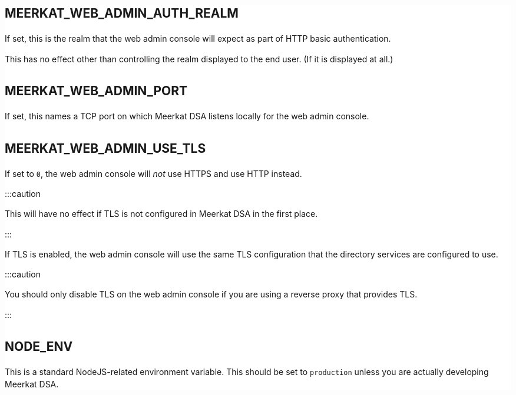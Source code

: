 ## MEERKAT_WEB_ADMIN_AUTH_REALM

If set, this is the realm that the web admin console will expect as part of
HTTP basic authentication.

This has no effect other than controlling the realm displayed to the end user.
(If it is displayed at all.)

## MEERKAT_WEB_ADMIN_PORT

If set, this names a TCP port on which Meerkat DSA listens locally for the
web admin console.

## MEERKAT_WEB_ADMIN_USE_TLS

If set to `0`, the web admin console will _not_ use HTTPS and use HTTP instead.

:::caution

This will have no effect if TLS is not configured in Meerkat DSA in the first
place.

:::

If TLS is enabled, the web admin console will use the same TLS configuration
that the directory services are configured to use.

:::caution

You should only disable TLS on the web admin console if you are using a reverse
proxy that provides TLS.

:::

## NODE_ENV

This is a standard NodeJS-related environment variable. This should be set to
`production` unless you are actually developing Meerkat DSA.
